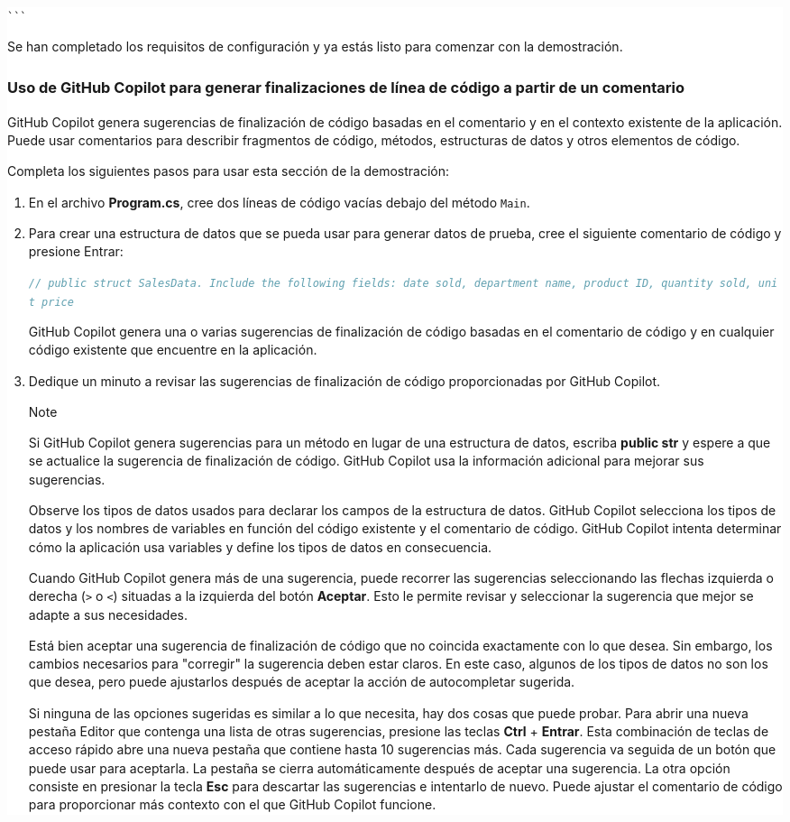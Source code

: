     ```

Se han completado los requisitos de configuración y ya estás listo para comenzar con la demostración.

### Uso de GitHub Copilot para generar finalizaciones de línea de código a partir de un comentario

GitHub Copilot genera sugerencias de finalización de código basadas en el comentario y en el contexto existente de la aplicación. Puede usar comentarios para describir fragmentos de código, métodos, estructuras de datos y otros elementos de código.

Completa los siguientes pasos para usar esta sección de la demostración:

1. En el archivo **Program.cs**, cree dos líneas de código vacías debajo del método `Main`.

1. Para crear una estructura de datos que se pueda usar para generar datos de prueba, cree el siguiente comentario de código y presione Entrar:

    ```C#
    // public struct SalesData. Include the following fields: date sold, department name, product ID, quantity sold, unit price
    ```

    GitHub Copilot genera una o varias sugerencias de finalización de código basadas en el comentario de código y en cualquier código existente que encuentre en la aplicación.

1. Dedique un minuto a revisar las sugerencias de finalización de código proporcionadas por GitHub Copilot.

    > [!NOTE]
    > Si GitHub Copilot genera sugerencias para un método en lugar de una estructura de datos, escriba **public str** y espere a que se actualice la sugerencia de finalización de código. GitHub Copilot usa la información adicional para mejorar sus sugerencias.

    Observe los tipos de datos usados para declarar los campos de la estructura de datos. GitHub Copilot selecciona los tipos de datos y los nombres de variables en función del código existente y el comentario de código. GitHub Copilot intenta determinar cómo la aplicación usa variables y define los tipos de datos en consecuencia.

    Cuando GitHub Copilot genera más de una sugerencia, puede recorrer las sugerencias seleccionando las flechas izquierda o derecha (`>` o `<`) situadas a la izquierda del botón **Aceptar**. Esto le permite revisar y seleccionar la sugerencia que mejor se adapte a sus necesidades.

    Está bien aceptar una sugerencia de finalización de código que no coincida exactamente con lo que desea. Sin embargo, los cambios necesarios para "corregir" la sugerencia deben estar claros. En este caso, algunos de los tipos de datos no son los que desea, pero puede ajustarlos después de aceptar la acción de autocompletar sugerida.

    Si ninguna de las opciones sugeridas es similar a lo que necesita, hay dos cosas que puede probar. Para abrir una nueva pestaña Editor que contenga una lista de otras sugerencias, presione las teclas **Ctrl** + **Entrar**. Esta combinación de teclas de acceso rápido abre una nueva pestaña que contiene hasta 10 sugerencias más. Cada sugerencia va seguida de un botón que puede usar para aceptarla. La pestaña se cierra automáticamente después de aceptar una sugerencia. La otra opción consiste en presionar la tecla **Esc** para descartar las sugerencias e intentarlo de nuevo. Puede ajustar el comentario de código para proporcionar más contexto con el que GitHub Copilot funcione.
